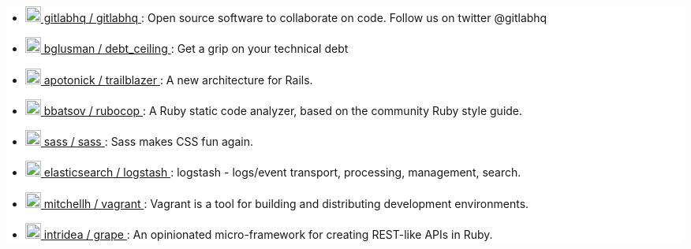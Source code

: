 * <img src='https://avatars0.githubusercontent.com/u/305940?v=2&s=40' height='20' width='20'>[
      gitlabhq
      /
      gitlabhq
](https://github.com/gitlabhq/gitlabhq): 
      Open source software to collaborate on code. Follow us on twitter @gitlabhq
    
* <img src='https://avatars1.githubusercontent.com/u/105444?v=2&s=40' height='20' width='20'>[
      bglusman
      /
      debt_ceiling
](https://github.com/bglusman/debt_ceiling): 
      Get a grip on your technical debt
    
* <img src='https://avatars1.githubusercontent.com/u/10406?v=2&s=40' height='20' width='20'>[
      apotonick
      /
      trailblazer
](https://github.com/apotonick/trailblazer): 
      A new architecture for Rails.
    
* <img src='https://avatars1.githubusercontent.com/u/103882?v=2&s=40' height='20' width='20'>[
      bbatsov
      /
      rubocop
](https://github.com/bbatsov/rubocop): 
      A Ruby static code analyzer, based on the community Ruby style guide.
    
* <img src='https://avatars0.githubusercontent.com/u/188?v=2&s=40' height='20' width='20'>[
      sass
      /
      sass
](https://github.com/sass/sass): 
      Sass makes CSS fun again.
    
* <img src='https://avatars1.githubusercontent.com/u/131818?v=2&s=40' height='20' width='20'>[
      elasticsearch
      /
      logstash
](https://github.com/elasticsearch/logstash): 
      logstash - logs/event transport, processing, management, search.
    
* <img src='https://avatars3.githubusercontent.com/u/1299?v=2&s=40' height='20' width='20'>[
      mitchellh
      /
      vagrant
](https://github.com/mitchellh/vagrant): 
      Vagrant is a tool for building and distributing development environments.
    
* <img src='https://avatars3.githubusercontent.com/u/542335?v=2&s=40' height='20' width='20'>[
      intridea
      /
      grape
](https://github.com/intridea/grape): 
      An opinionated micro-framework for creating REST-like APIs in Ruby.
    